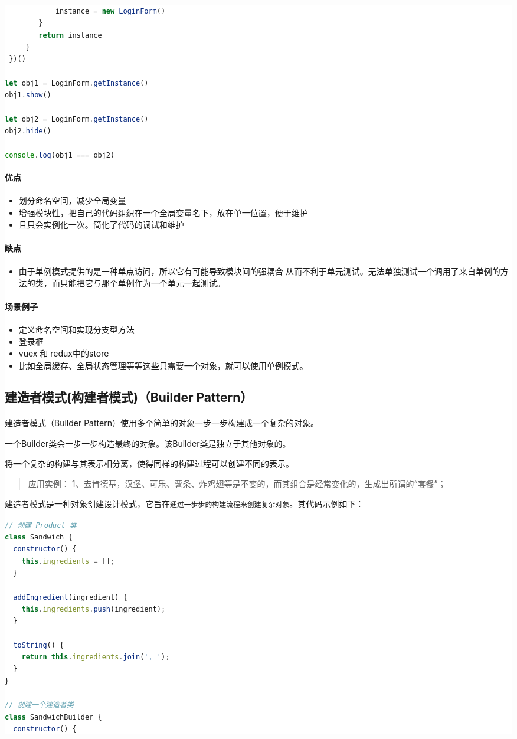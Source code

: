 ```javascript
            instance = new LoginForm()
        }
        return instance
     }
 })()

let obj1 = LoginForm.getInstance()
obj1.show()

let obj2 = LoginForm.getInstance()
obj2.hide()

console.log(obj1 === obj2)
```

#### 优点

- 划分命名空间，减少全局变量
- 增强模块性，把自己的代码组织在一个全局变量名下，放在单一位置，便于维护
- 且只会实例化一次。简化了代码的调试和维护

#### 缺点

- 由于单例模式提供的是一种单点访问，所以它有可能导致模块间的强耦合 从而不利于单元测试。无法单独测试一个调用了来自单例的方法的类，而只能把它与那个单例作为一个单元一起测试。

#### 场景例子

- 定义命名空间和实现分支型方法
- 登录框
- vuex 和 redux中的store
- 比如全局缓存、全局状态管理等等这些只需要一个对象，就可以使用单例模式。





## 建造者模式(构建者模式)（Builder Pattern）

建造者模式（Builder Pattern）使用多个简单的对象一步一步构建成一个复杂的对象。

一个Builder类会一步一步构造最终的对象。该Builder类是独立于其他对象的。

将一个复杂的构建与其表示相分离，使得同样的构建过程可以创建不同的表示。

> 应用实例：
> 1、去肯德基，汉堡、可乐、薯条、炸鸡翅等是不变的，而其组合是经常变化的，生成出所谓的“套餐”；

建造者模式是一种对象创建设计模式，它旨在`通过一步步的构建流程来创建复杂对象`。其代码示例如下：

```js
// 创建 Product 类
class Sandwich {
  constructor() {
    this.ingredients = [];
  }

  addIngredient(ingredient) {
    this.ingredients.push(ingredient);
  }

  toString() {
    return this.ingredients.join(', ');
  }
}

// 创建一个建造者类
class SandwichBuilder {
  constructor() {
```